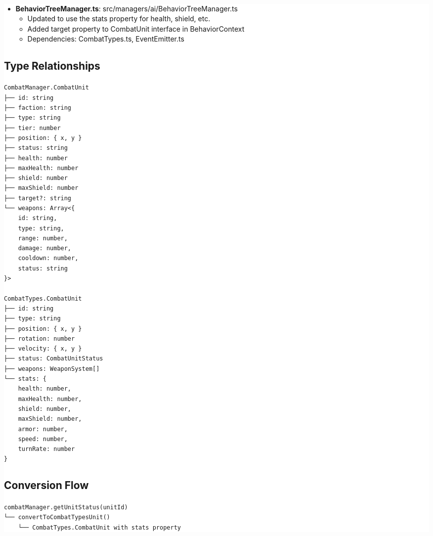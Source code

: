- **BehaviorTreeManager.ts**: src/managers/ai/BehaviorTreeManager.ts
  - Updated to use the stats property for health, shield, etc.
  - Added target property to CombatUnit interface in BehaviorContext
  - Dependencies: CombatTypes.ts, EventEmitter.ts

## Type Relationships

```
CombatManager.CombatUnit
├── id: string
├── faction: string
├── type: string
├── tier: number
├── position: { x, y }
├── status: string
├── health: number
├── maxHealth: number
├── shield: number
├── maxShield: number
├── target?: string
└── weapons: Array<{
    id: string,
    type: string,
    range: number,
    damage: number,
    cooldown: number,
    status: string
}>

CombatTypes.CombatUnit
├── id: string
├── type: string
├── position: { x, y }
├── rotation: number
├── velocity: { x, y }
├── status: CombatUnitStatus
├── weapons: WeaponSystem[]
└── stats: {
    health: number,
    maxHealth: number,
    shield: number,
    maxShield: number,
    armor: number,
    speed: number,
    turnRate: number
}
```

## Conversion Flow

```
combatManager.getUnitStatus(unitId)
└── convertToCombatTypesUnit()
    └── CombatTypes.CombatUnit with stats property
```
